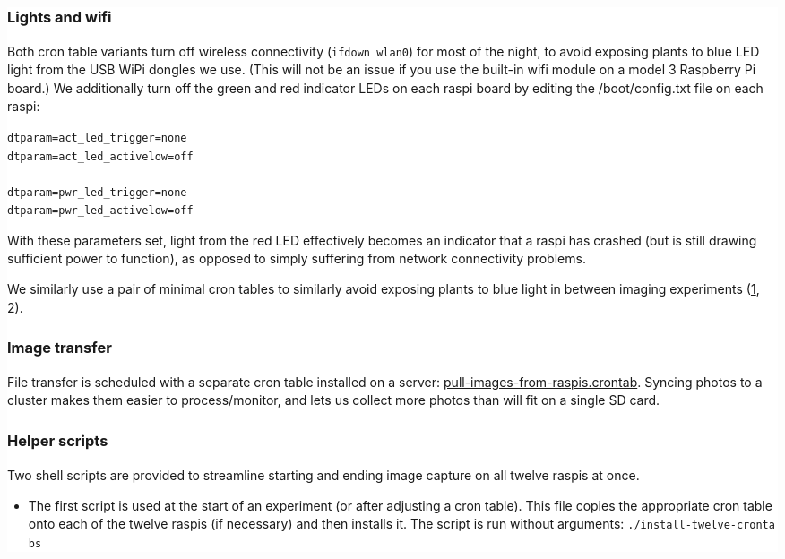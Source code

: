 ### Lights and wifi

Both cron table variants
turn off wireless connectivity (`ifdown wlan0`)
for most of the night,
to avoid exposing plants to blue LED light
from the USB WiPi dongles we use.
(This will not be an issue if you use
 the built-in wifi module on a model 3 Raspberry Pi board.)
We additionally turn off the green and red indicator LEDs
on each raspi board
by editing the /boot/config.txt file on each raspi:

    dtparam=act_led_trigger=none
    dtparam=act_led_activelow=off
    
    dtparam=pwr_led_trigger=none
    dtparam=pwr_led_activelow=off

With these parameters set,
light from the red LED
effectively becomes an indicator
that a raspi has crashed
(but is still drawing sufficient power to function),
as opposed to simply suffering
from network connectivity problems.

We similarly use a pair of minimal cron tables
to similarly avoid exposing plants to blue light
in between imaging experiments
([1](minimal-light-checks-and-wifi.crontab),
 [2](minimal-light-checks-with-flips-and-wifi.crontab)).

### Image transfer

File transfer is scheduled with a separate cron table
installed on a server:
[pull-images-from-raspis.crontab](pull-images-from-raspis.crontab).
Syncing photos to a cluster
makes them easier to process/monitor,
and lets us collect more photos
than will fit on a single SD card.

### Helper scripts

Two shell scripts are provided
to streamline starting and ending
image capture on all twelve raspis at once.
-   The [first script](install-twelve-crontabs)
    is used at the start of an experiment
    (or after adjusting a cron table).
    This file copies the appropriate cron table
    onto each of the twelve raspis
    (if necessary)
    and then installs it.
    The script is run without arguments:
    `./install-twelve-crontabs`
